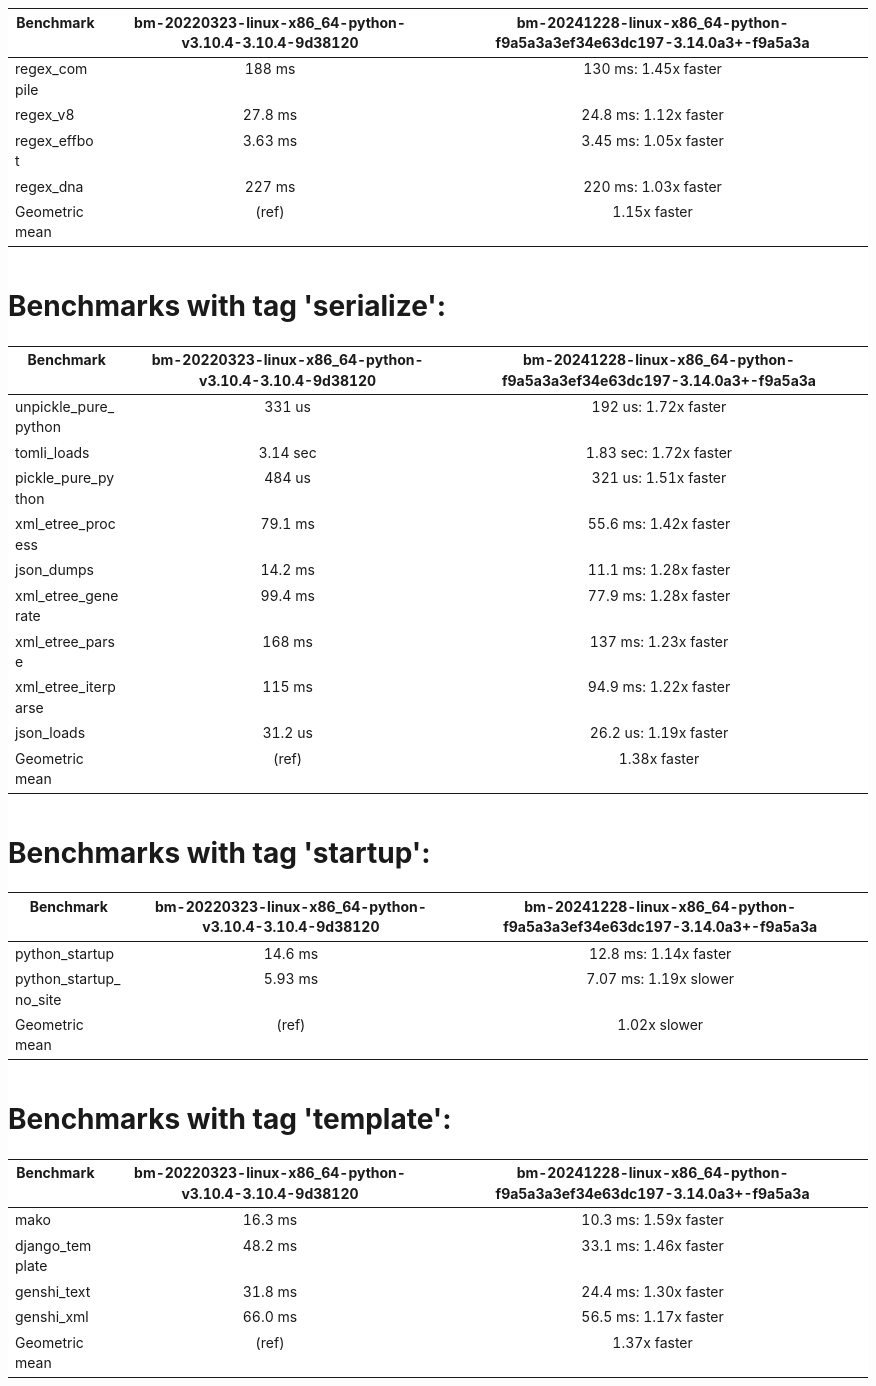 | Benchmark      | bm-20220323-linux-x86_64-python-v3.10.4-3.10.4-9d38120 | bm-20241228-linux-x86_64-python-f9a5a3a3ef34e63dc197-3.14.0a3+-f9a5a3a |
|----------------|:------------------------------------------------------:|:----------------------------------------------------------------------:|
| regex_compile  | 188 ms                                                 | 130 ms: 1.45x faster                                                   |
| regex_v8       | 27.8 ms                                                | 24.8 ms: 1.12x faster                                                  |
| regex_effbot   | 3.63 ms                                                | 3.45 ms: 1.05x faster                                                  |
| regex_dna      | 227 ms                                                 | 220 ms: 1.03x faster                                                   |
| Geometric mean | (ref)                                                  | 1.15x faster                                                           |

Benchmarks with tag 'serialize':
================================

| Benchmark            | bm-20220323-linux-x86_64-python-v3.10.4-3.10.4-9d38120 | bm-20241228-linux-x86_64-python-f9a5a3a3ef34e63dc197-3.14.0a3+-f9a5a3a |
|----------------------|:------------------------------------------------------:|:----------------------------------------------------------------------:|
| unpickle_pure_python | 331 us                                                 | 192 us: 1.72x faster                                                   |
| tomli_loads          | 3.14 sec                                               | 1.83 sec: 1.72x faster                                                 |
| pickle_pure_python   | 484 us                                                 | 321 us: 1.51x faster                                                   |
| xml_etree_process    | 79.1 ms                                                | 55.6 ms: 1.42x faster                                                  |
| json_dumps           | 14.2 ms                                                | 11.1 ms: 1.28x faster                                                  |
| xml_etree_generate   | 99.4 ms                                                | 77.9 ms: 1.28x faster                                                  |
| xml_etree_parse      | 168 ms                                                 | 137 ms: 1.23x faster                                                   |
| xml_etree_iterparse  | 115 ms                                                 | 94.9 ms: 1.22x faster                                                  |
| json_loads           | 31.2 us                                                | 26.2 us: 1.19x faster                                                  |
| Geometric mean       | (ref)                                                  | 1.38x faster                                                           |

Benchmarks with tag 'startup':
==============================

| Benchmark              | bm-20220323-linux-x86_64-python-v3.10.4-3.10.4-9d38120 | bm-20241228-linux-x86_64-python-f9a5a3a3ef34e63dc197-3.14.0a3+-f9a5a3a |
|------------------------|:------------------------------------------------------:|:----------------------------------------------------------------------:|
| python_startup         | 14.6 ms                                                | 12.8 ms: 1.14x faster                                                  |
| python_startup_no_site | 5.93 ms                                                | 7.07 ms: 1.19x slower                                                  |
| Geometric mean         | (ref)                                                  | 1.02x slower                                                           |

Benchmarks with tag 'template':
===============================

| Benchmark       | bm-20220323-linux-x86_64-python-v3.10.4-3.10.4-9d38120 | bm-20241228-linux-x86_64-python-f9a5a3a3ef34e63dc197-3.14.0a3+-f9a5a3a |
|-----------------|:------------------------------------------------------:|:----------------------------------------------------------------------:|
| mako            | 16.3 ms                                                | 10.3 ms: 1.59x faster                                                  |
| django_template | 48.2 ms                                                | 33.1 ms: 1.46x faster                                                  |
| genshi_text     | 31.8 ms                                                | 24.4 ms: 1.30x faster                                                  |
| genshi_xml      | 66.0 ms                                                | 56.5 ms: 1.17x faster                                                  |
| Geometric mean  | (ref)                                                  | 1.37x faster                                                           |
